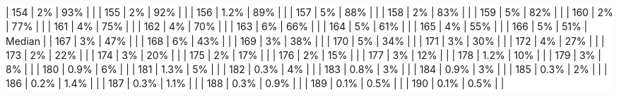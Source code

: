 | 154 | 2% | 93% |  |
| 155 | 2% | 92% |  |
| 156 | 1.2% | 89% |  |
| 157 | 5% | 88% |  |
| 158 | 2% | 83% |  |
| 159 | 5% | 82% |  |
| 160 | 2% | 77% |  |
| 161 | 4% | 75% |  |
| 162 | 4% | 70% |  |
| 163 | 6% | 66% |  |
| 164 | 5% | 61% |  |
| 165 | 4% | 55% |  |
| 166 | 5% | 51% | Median |
| 167 | 3% | 47% |  |
| 168 | 6% | 43% |  |
| 169 | 3% | 38% |  |
| 170 | 5% | 34% |  |
| 171 | 3% | 30% |  |
| 172 | 4% | 27% |  |
| 173 | 2% | 22% |  |
| 174 | 3% | 20% |  |
| 175 | 2% | 17% |  |
| 176 | 2% | 15% |  |
| 177 | 3% | 12% |  |
| 178 | 1.2% | 10% |  |
| 179 | 3% | 8% |  |
| 180 | 0.9% | 6% |  |
| 181 | 1.3% | 5% |  |
| 182 | 0.3% | 4% |  |
| 183 | 0.8% | 3% |  |
| 184 | 0.9% | 3% |  |
| 185 | 0.3% | 2% |  |
| 186 | 0.2% | 1.4% |  |
| 187 | 0.3% | 1.1% |  |
| 188 | 0.3% | 0.9% |  |
| 189 | 0.1% | 0.5% |  |
| 190 | 0.1% | 0.5% |  |